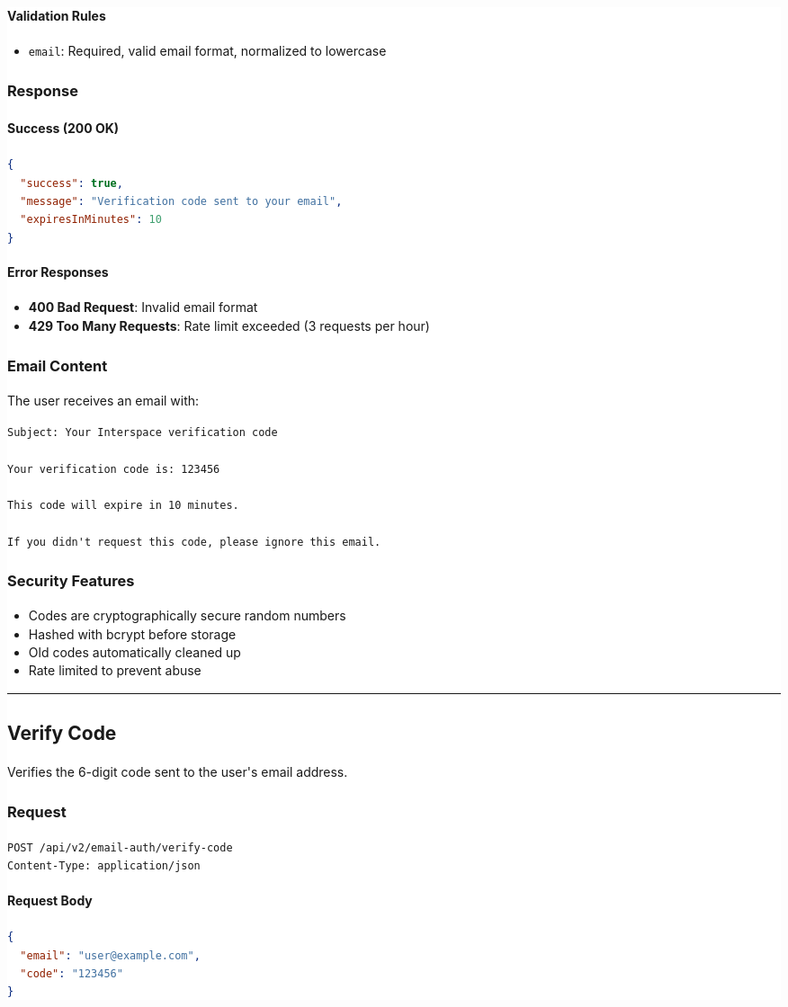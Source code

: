 #### Validation Rules
- `email`: Required, valid email format, normalized to lowercase

### Response

#### Success (200 OK)
```json
{
  "success": true,
  "message": "Verification code sent to your email",
  "expiresInMinutes": 10
}
```

#### Error Responses
- **400 Bad Request**: Invalid email format
- **429 Too Many Requests**: Rate limit exceeded (3 requests per hour)

### Email Content
The user receives an email with:
```
Subject: Your Interspace verification code

Your verification code is: 123456

This code will expire in 10 minutes.

If you didn't request this code, please ignore this email.
```

### Security Features
- Codes are cryptographically secure random numbers
- Hashed with bcrypt before storage
- Old codes automatically cleaned up
- Rate limited to prevent abuse

---

## Verify Code

Verifies the 6-digit code sent to the user's email address.

### Request
```
POST /api/v2/email-auth/verify-code
Content-Type: application/json
```

#### Request Body
```json
{
  "email": "user@example.com",
  "code": "123456"
}
```
